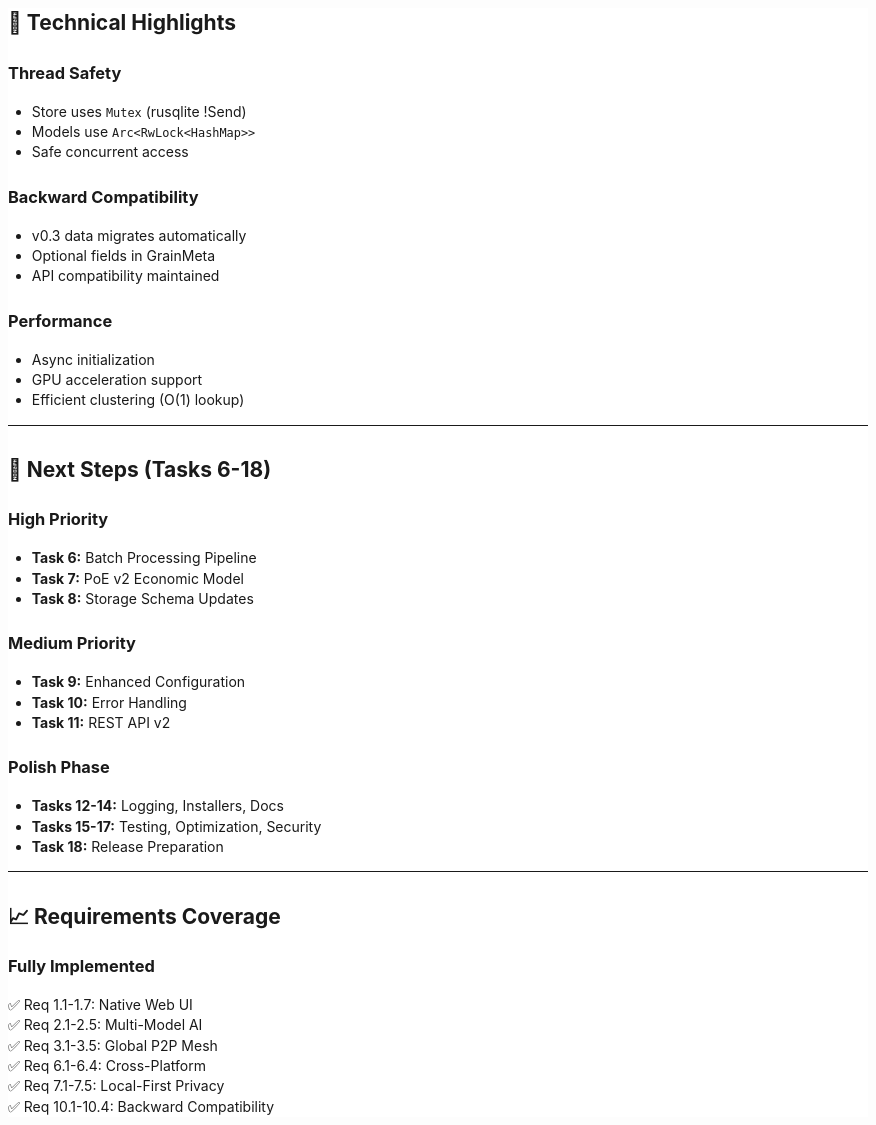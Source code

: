 
## 🔧 Technical Highlights

### Thread Safety
- Store uses `Mutex` (rusqlite !Send)
- Models use `Arc<RwLock<HashMap>>`
- Safe concurrent access

### Backward Compatibility
- v0.3 data migrates automatically
- Optional fields in GrainMeta
- API compatibility maintained

### Performance
- Async initialization
- GPU acceleration support
- Efficient clustering (O(1) lookup)

---

## 🚀 Next Steps (Tasks 6-18)

### High Priority
- **Task 6:** Batch Processing Pipeline
- **Task 7:** PoE v2 Economic Model
- **Task 8:** Storage Schema Updates

### Medium Priority
- **Task 9:** Enhanced Configuration
- **Task 10:** Error Handling
- **Task 11:** REST API v2

### Polish Phase
- **Tasks 12-14:** Logging, Installers, Docs
- **Tasks 15-17:** Testing, Optimization, Security
- **Task 18:** Release Preparation

---

## 📈 Requirements Coverage

### Fully Implemented
✅ Req 1.1-1.7: Native Web UI  
✅ Req 2.1-2.5: Multi-Model AI  
✅ Req 3.1-3.5: Global P2P Mesh  
✅ Req 6.1-6.4: Cross-Platform  
✅ Req 7.1-7.5: Local-First Privacy  
✅ Req 10.1-10.4: Backward Compatibility  
